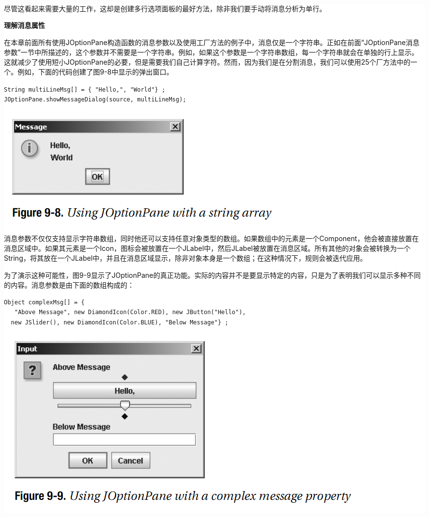 尽管这看起来需要大量的工作，这却是创建多行选项面板的最好方法，除非我们要手动将消息分析为单行。

**理解消息属性**

在本章前面所有使用JOptionPane构造函数的消息参数以及使用工厂方法的例子中，消息仅是一个字符串。正如在前面“JOptionPane消息参数”一节中所描述的，这个参数并不需要是一个字符串。例如，如果这个参数是一个字符串数组，每一个字符串就会在单独的行上显示。这就减少了使用短小JOptionPane的必要，但是需要我们自己计算字符。然而，因为我们是在分割消息，我们可以使用25个厂方法中的一个。例如，下面的代码创建了图9-8中显示的弹出窗口。

``` {.sourceCode .java}
String multiLineMsg[] = { "Hello,", "World"} ;
JOptionPane.showMessageDialog(source, multiLineMsg);
```

![Swing\_9\_8.png](images/Swing_9_8.png)

消息参数不仅仅支持显示字符串数组，同时他还可以支持任意对象类型的数组。如果数组中的元素是一个Component，他会被直接放置在消息区域中。如果其元素是一个Icon，图标会被放置在一个JLabel中，然后JLabel被放置在消息区域。所有其他的对象会被转换为一个String，将其放在一个JLabel中，并且在消息区域显示，除非对象本身是一个数组；在这种情况下，规则会被迭代应用。

为了演示这种可能性，图9-9显示了JOptionPane的真正功能。实际的内容并不是要显示特定的内容，只是为了表明我们可以显示多种不同的内容。消息参数是由下面的数组构成的：

``` {.sourceCode .java}
Object complexMsg[] = { 
   "Above Message", new DiamondIcon(Color.RED), new JButton("Hello"),
  new JSlider(), new DiamondIcon(Color.BLUE), "Below Message"} ;
```

![Swing\_9\_9.png](images/Swing_9_9.png)
